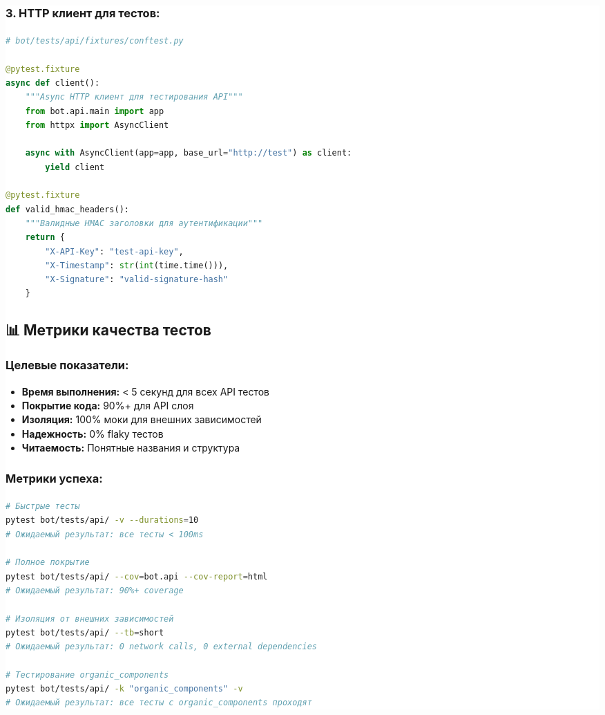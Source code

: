 ### **3. HTTP клиент для тестов:**

```python
# bot/tests/api/fixtures/conftest.py

@pytest.fixture
async def client():
    """Async HTTP клиент для тестирования API"""
    from bot.api.main import app
    from httpx import AsyncClient
    
    async with AsyncClient(app=app, base_url="http://test") as client:
        yield client

@pytest.fixture
def valid_hmac_headers():
    """Валидные HMAC заголовки для аутентификации"""
    return {
        "X-API-Key": "test-api-key",
        "X-Timestamp": str(int(time.time())),
        "X-Signature": "valid-signature-hash"
    }
```

## 📊 Метрики качества тестов

### **Целевые показатели:**

- **Время выполнения:** < 5 секунд для всех API тестов
- **Покрытие кода:** 90%+ для API слоя
- **Изоляция:** 100% моки для внешних зависимостей
- **Надежность:** 0% flaky тестов
- **Читаемость:** Понятные названия и структура

### **Метрики успеха:**

```bash
# Быстрые тесты
pytest bot/tests/api/ -v --durations=10
# Ожидаемый результат: все тесты < 100ms

# Полное покрытие
pytest bot/tests/api/ --cov=bot.api --cov-report=html
# Ожидаемый результат: 90%+ coverage

# Изоляция от внешних зависимостей
pytest bot/tests/api/ --tb=short
# Ожидаемый результат: 0 network calls, 0 external dependencies

# Тестирование organic_components
pytest bot/tests/api/ -k "organic_components" -v
# Ожидаемый результат: все тесты с organic_components проходят
```
